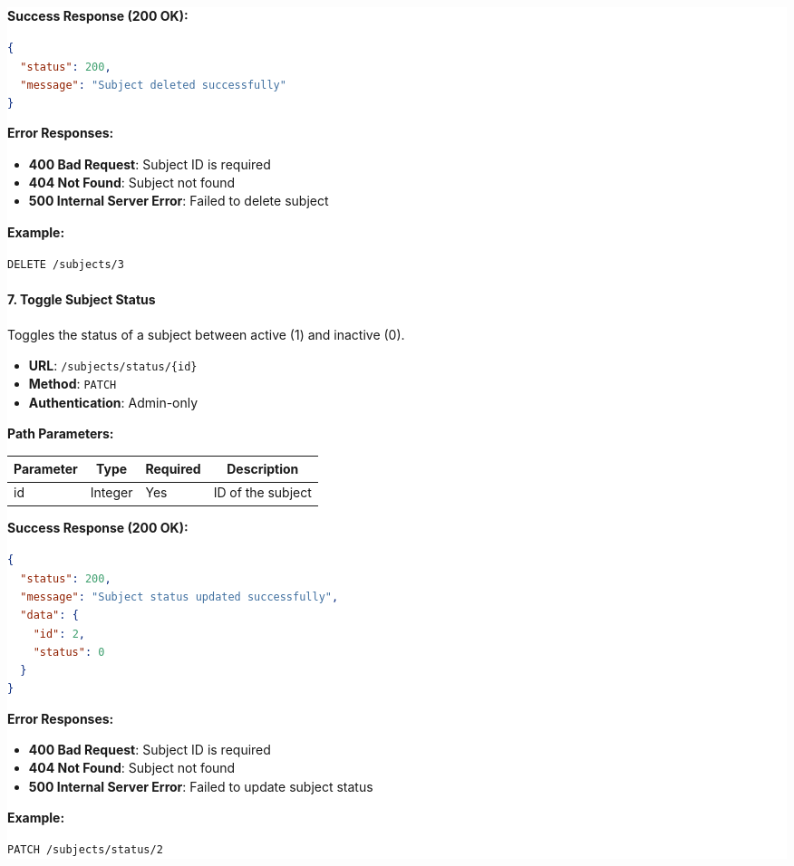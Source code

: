 **Success Response (200 OK):**

```json
{
  "status": 200,
  "message": "Subject deleted successfully"
}
```

**Error Responses:**

- **400 Bad Request**: Subject ID is required
- **404 Not Found**: Subject not found
- **500 Internal Server Error**: Failed to delete subject

**Example:**
```
DELETE /subjects/3
```

#### 7. Toggle Subject Status

Toggles the status of a subject between active (1) and inactive (0).

- **URL**: `/subjects/status/{id}`
- **Method**: `PATCH`
- **Authentication**: Admin-only

**Path Parameters:**

| Parameter | Type    | Required | Description       |
|-----------|---------|----------|-------------------|
| id        | Integer | Yes      | ID of the subject |

**Success Response (200 OK):**

```json
{
  "status": 200,
  "message": "Subject status updated successfully",
  "data": {
    "id": 2,
    "status": 0
  }
}
```

**Error Responses:**

- **400 Bad Request**: Subject ID is required
- **404 Not Found**: Subject not found
- **500 Internal Server Error**: Failed to update subject status

**Example:**
```
PATCH /subjects/status/2
```
